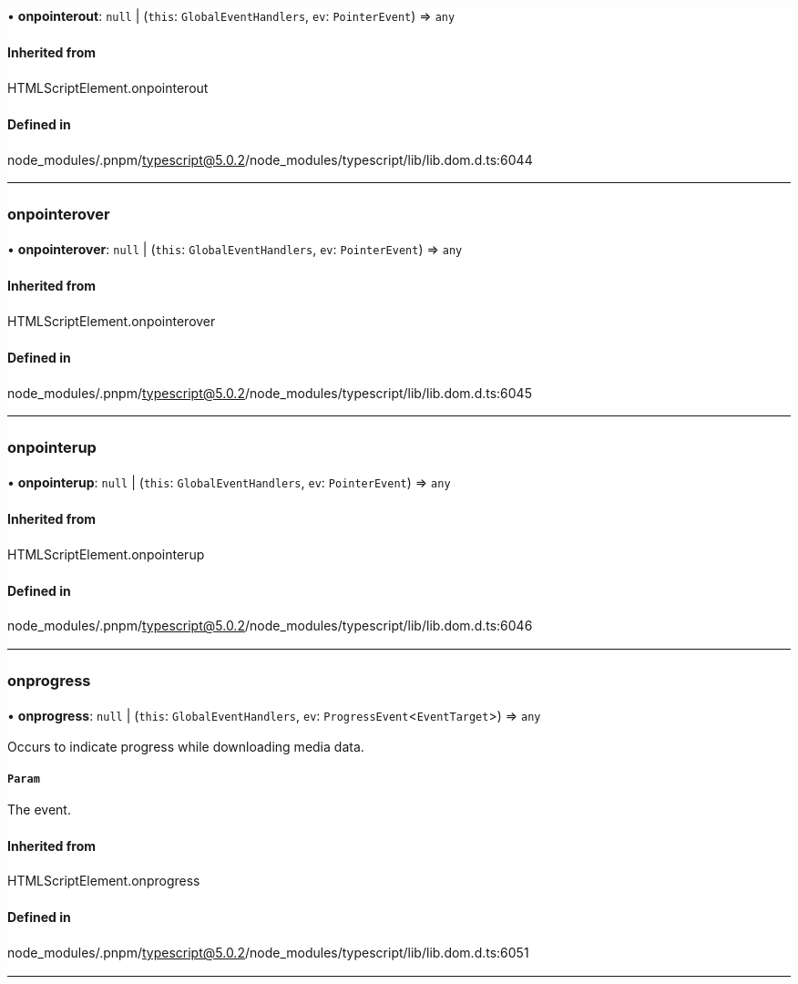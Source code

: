 • **onpointerout**: `null` \| (`this`: `GlobalEventHandlers`, `ev`: `PointerEvent`) => `any`

#### Inherited from

HTMLScriptElement.onpointerout

#### Defined in

node_modules/.pnpm/typescript@5.0.2/node_modules/typescript/lib/lib.dom.d.ts:6044

---

### onpointerover

• **onpointerover**: `null` \| (`this`: `GlobalEventHandlers`, `ev`: `PointerEvent`) => `any`

#### Inherited from

HTMLScriptElement.onpointerover

#### Defined in

node_modules/.pnpm/typescript@5.0.2/node_modules/typescript/lib/lib.dom.d.ts:6045

---

### onpointerup

• **onpointerup**: `null` \| (`this`: `GlobalEventHandlers`, `ev`: `PointerEvent`) => `any`

#### Inherited from

HTMLScriptElement.onpointerup

#### Defined in

node_modules/.pnpm/typescript@5.0.2/node_modules/typescript/lib/lib.dom.d.ts:6046

---

### onprogress

• **onprogress**: `null` \| (`this`: `GlobalEventHandlers`, `ev`: `ProgressEvent`<`EventTarget`\>) => `any`

Occurs to indicate progress while downloading media data.

**`Param`**

The event.

#### Inherited from

HTMLScriptElement.onprogress

#### Defined in

node_modules/.pnpm/typescript@5.0.2/node_modules/typescript/lib/lib.dom.d.ts:6051

---